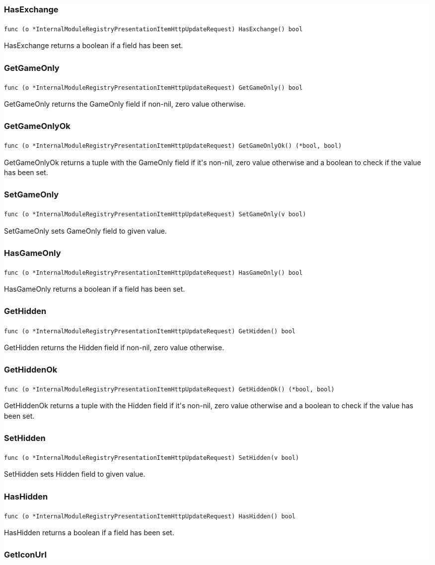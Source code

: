 ### HasExchange

`func (o *InternalModuleRegistryPresentationItemHttpUpdateRequest) HasExchange() bool`

HasExchange returns a boolean if a field has been set.

### GetGameOnly

`func (o *InternalModuleRegistryPresentationItemHttpUpdateRequest) GetGameOnly() bool`

GetGameOnly returns the GameOnly field if non-nil, zero value otherwise.

### GetGameOnlyOk

`func (o *InternalModuleRegistryPresentationItemHttpUpdateRequest) GetGameOnlyOk() (*bool, bool)`

GetGameOnlyOk returns a tuple with the GameOnly field if it's non-nil, zero value otherwise
and a boolean to check if the value has been set.

### SetGameOnly

`func (o *InternalModuleRegistryPresentationItemHttpUpdateRequest) SetGameOnly(v bool)`

SetGameOnly sets GameOnly field to given value.

### HasGameOnly

`func (o *InternalModuleRegistryPresentationItemHttpUpdateRequest) HasGameOnly() bool`

HasGameOnly returns a boolean if a field has been set.

### GetHidden

`func (o *InternalModuleRegistryPresentationItemHttpUpdateRequest) GetHidden() bool`

GetHidden returns the Hidden field if non-nil, zero value otherwise.

### GetHiddenOk

`func (o *InternalModuleRegistryPresentationItemHttpUpdateRequest) GetHiddenOk() (*bool, bool)`

GetHiddenOk returns a tuple with the Hidden field if it's non-nil, zero value otherwise
and a boolean to check if the value has been set.

### SetHidden

`func (o *InternalModuleRegistryPresentationItemHttpUpdateRequest) SetHidden(v bool)`

SetHidden sets Hidden field to given value.

### HasHidden

`func (o *InternalModuleRegistryPresentationItemHttpUpdateRequest) HasHidden() bool`

HasHidden returns a boolean if a field has been set.

### GetIconUrl

